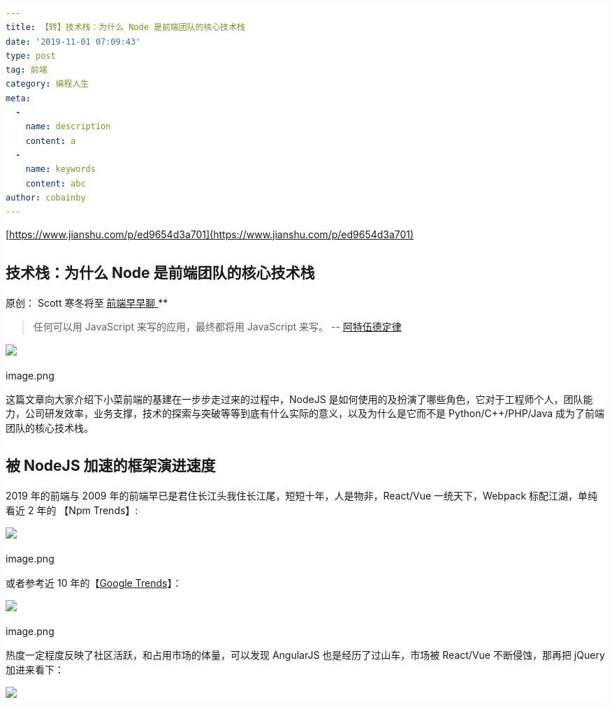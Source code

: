 ```yaml
---
title: 【转】技术栈：为什么 Node 是前端团队的核心技术栈 
date: '2019-11-01 07:09:43'
type: post
tag: 前端
category: 编程人生
meta:
  -
    name: description
    content: a
  -
    name: keywords
    content: abc
author: cobainby
---
```


[https://www.jianshu.com/p/ed9654d3a701](https://www.jianshu.com/p/ed9654d3a701)


技术栈：为什么 Node 是前端团队的核心技术栈 
--------------------------

原创： Scott 寒冬将至 [ 前端早早聊 ]()**

> 任何可以用 JavaScript 来写的应用，最终都将用 JavaScript 来写。 -- [阿特伍德定律](https://baike.baidu.com/item/%E9%98%BF%E7%89%B9%E4%BC%8D%E5%BE%B7%E5%AE%9A%E5%BE%8B/631745?fr=aladdin)

![](resources/ABC1860B85FE7CFEB226F97B67B83A22.jpg)

image.png

这篇文章向大家介绍下小菜前端的基建在一步步走过来的过程中，NodeJS 是如何使用的及扮演了哪些角色，它对于工程师个人，团队能力，公司研发效率，业务支撑，技术的探索与突破等等到底有什么实际的意义，以及为什么是它而不是 Python/C++/PHP/Java 成为了前端团队的核心技术栈。

被 NodeJS 加速的框架演进速度
------------------

2019 年的前端与 2009 年的前端早已是君住长江头我住长江尾，短短十年，人是物非，React/Vue 一统天下，Webpack 标配江湖，单纯看近 2 年的 【Npm Trends】:

![](resources/6751BCA634D8092DCF8CE929477D057F.jpg)

image.png

或者参考近 10 年的【[Google Trends](https://trends.google.com/trends/explore?date=2012-02-24%202019-02-24&q=%252Fg%252F11clg_kyfc,Backbone.js,AngularJS,ReactJS,VueJS)】：

![](resources/717149155B9E5FF1BDA007C9E0C8001F.png)

image.png

热度一定程度反映了社区活跃，和占用市场的体量，可以发现 AngularJS 也是经历了过山车，市场被 React/Vue 不断侵蚀，那再把 jQuery 加进来看下：

![](resources/1863909E712DCE2A9117F08220CBDF2F.png)
